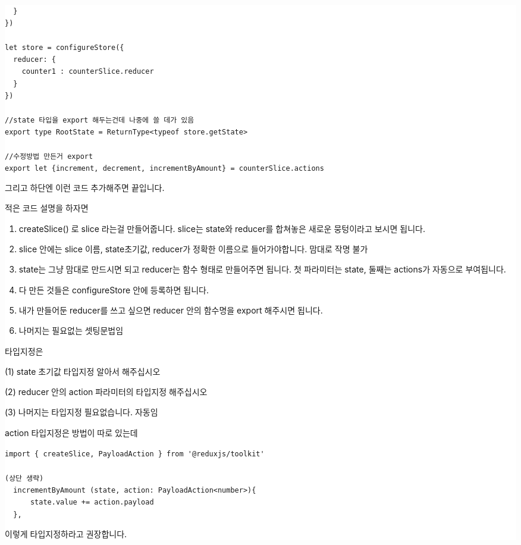```
  }
})

let store = configureStore({
  reducer: {
    counter1 : counterSlice.reducer
  }
})

//state 타입을 export 해두는건데 나중에 쓸 데가 있음
export type RootState = ReturnType<typeof store.getState>

//수정방법 만든거 export
export let {increment, decrement, incrementByAmount} = counterSlice.actions
```
그리고 하단엔 <Provider store={store}> 이런 코드 추가해주면 끝입니다.





적은 코드 설명을 하자면

1. createSlice() 로 slice 라는걸 만들어줍니다. slice는 state와 reducer를 합쳐놓은 새로운 뭉텅이라고 보시면 됩니다.

2. slice 안에는 slice 이름, state초기값, reducer가 정확한 이름으로 들어가야합니다. 맘대로 작명 불가

3. state는 그냥 맘대로 만드시면 되고 reducer는 함수 형태로 만들어주면 됩니다. 첫 파라미터는 state, 둘째는 actions가 자동으로 부여됩니다.

4. 다 만든 것들은 configureStore 안에 등록하면 됩니다.

5. 내가 만들어둔 reducer를 쓰고 싶으면 reducer 안의 함수명을 export 해주시면 됩니다.

6. 나머지는 필요없는 셋팅문법임





타입지정은

(1) state 초기값 타입지정 알아서 해주십시오

(2) reducer 안의 action 파라미터의 타입지정 해주십시오

(3) 나머지는 타입지정 필요없습니다. 자동임







action 타입지정은 방법이 따로 있는데
```
import { createSlice, PayloadAction } from '@reduxjs/toolkit'

(상단 생략)
  incrementByAmount (state, action: PayloadAction<number>){
      state.value += action.payload
  },
  ```
이렇게 타입지정하라고 권장합니다.
